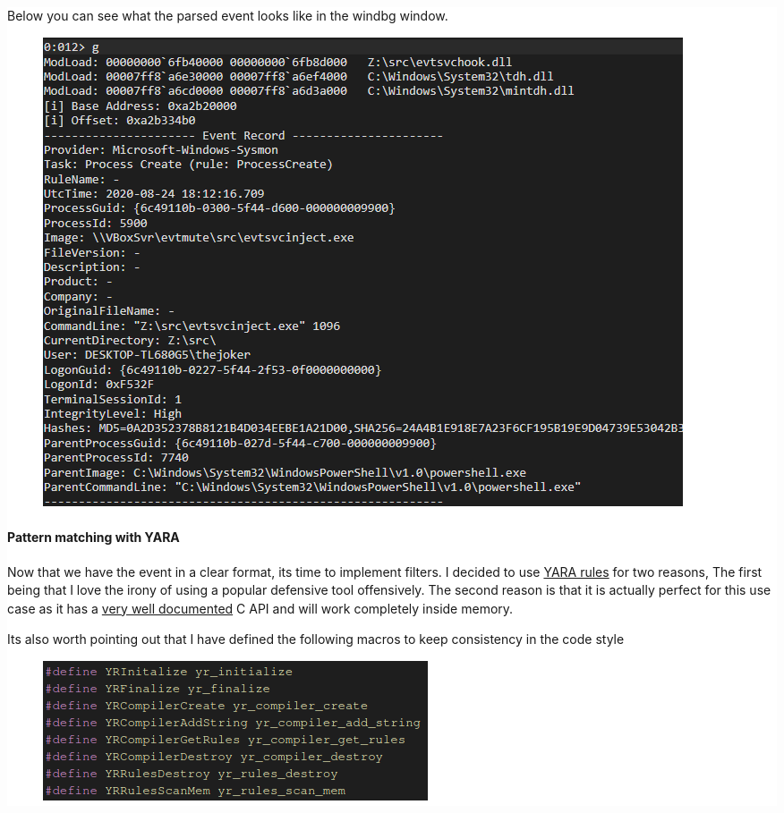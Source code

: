 Below you can see what the parsed event looks like in the windbg window.

<figure>

![](images/dbgevent.png)

<figcaption>

  


</figcaption>

</figure>

#### **Pattern matching with YARA**

Now that we have the event in a clear format, its time to implement filters. I decided to use [YARA rules](http://virustotal.github.io/yara/) for two reasons, The first being that I love the irony of using a popular defensive tool offensively. The second reason is that it is actually perfect for this use case as it has a [very well documented](https://yara.readthedocs.io/en/stable/capi.html) C API and will work completely inside memory.

Its also worth pointing out that I have defined the following macros to keep consistency in the code style

<figure>

![](images/macros.png)
